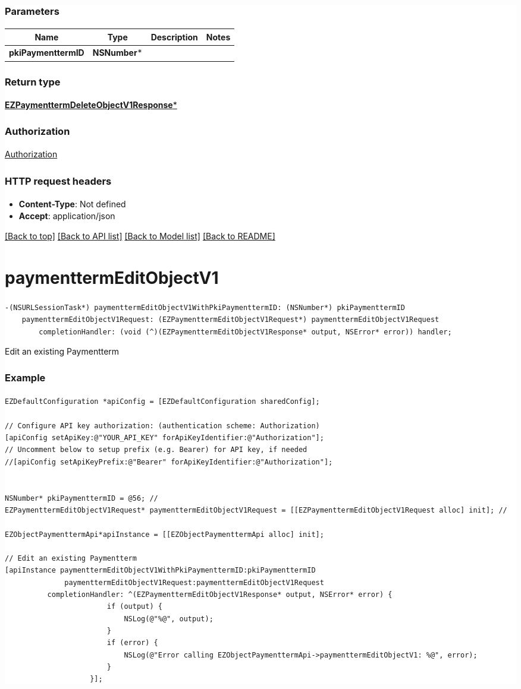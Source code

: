 ### Parameters

Name | Type | Description  | Notes
------------- | ------------- | ------------- | -------------
 **pkiPaymenttermID** | **NSNumber***|  | 

### Return type

[**EZPaymenttermDeleteObjectV1Response***](EZPaymenttermDeleteObjectV1Response.md)

### Authorization

[Authorization](../README.md#Authorization)

### HTTP request headers

 - **Content-Type**: Not defined
 - **Accept**: application/json

[[Back to top]](#) [[Back to API list]](../README.md#documentation-for-api-endpoints) [[Back to Model list]](../README.md#documentation-for-models) [[Back to README]](../README.md)

# **paymenttermEditObjectV1**
```objc
-(NSURLSessionTask*) paymenttermEditObjectV1WithPkiPaymenttermID: (NSNumber*) pkiPaymenttermID
    paymenttermEditObjectV1Request: (EZPaymenttermEditObjectV1Request*) paymenttermEditObjectV1Request
        completionHandler: (void (^)(EZPaymenttermEditObjectV1Response* output, NSError* error)) handler;
```

Edit an existing Paymentterm



### Example
```objc
EZDefaultConfiguration *apiConfig = [EZDefaultConfiguration sharedConfig];

// Configure API key authorization: (authentication scheme: Authorization)
[apiConfig setApiKey:@"YOUR_API_KEY" forApiKeyIdentifier:@"Authorization"];
// Uncomment below to setup prefix (e.g. Bearer) for API key, if needed
//[apiConfig setApiKeyPrefix:@"Bearer" forApiKeyIdentifier:@"Authorization"];


NSNumber* pkiPaymenttermID = @56; // 
EZPaymenttermEditObjectV1Request* paymenttermEditObjectV1Request = [[EZPaymenttermEditObjectV1Request alloc] init]; // 

EZObjectPaymenttermApi*apiInstance = [[EZObjectPaymenttermApi alloc] init];

// Edit an existing Paymentterm
[apiInstance paymenttermEditObjectV1WithPkiPaymenttermID:pkiPaymenttermID
              paymenttermEditObjectV1Request:paymenttermEditObjectV1Request
          completionHandler: ^(EZPaymenttermEditObjectV1Response* output, NSError* error) {
                        if (output) {
                            NSLog(@"%@", output);
                        }
                        if (error) {
                            NSLog(@"Error calling EZObjectPaymenttermApi->paymenttermEditObjectV1: %@", error);
                        }
                    }];
```
